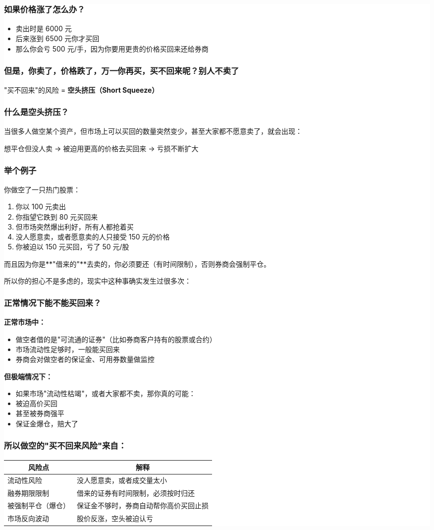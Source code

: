 ### 如果价格涨了怎么办？

- 卖出时是 6000 元
- 后来涨到 6500 元你才买回
- 那么你会亏 500 元/手，因为你要用更贵的价格买回来还给券商

### 但是，你卖了，价格跌了，万一你再买，买不回来呢？别人不卖了

"买不回来"的风险 = **空头挤压（Short Squeeze）**

### 什么是空头挤压？

当很多人做空某个资产，但市场上可以买回的数量突然变少，甚至大家都不愿意卖了，就会出现：

想平仓但没人卖 → 被迫用更高的价格去买回来 → 亏损不断扩大

### 举个例子

你做空了一只热门股票：

1. 你以 100 元卖出
2. 你指望它跌到 80 元买回来
3. 但市场突然爆出利好，所有人都抢着买
4. 没人愿意卖，或者愿意卖的人只接受 150 元的价格
5. 你被迫以 150 元买回，亏了 50 元/股

而且因为你是**"借来的"**去卖的，你必须要还（有时间限制），否则券商会强制平仓。

所以你的担心不是多虑的，现实中这种事确实发生过很多次：

### 正常情况下能不能买回来？

**正常市场中：**
- 做空者借的是"可流通的证券"（比如券商客户持有的股票或合约）
- 市场流动性足够时，一般能买回来
- 券商会对做空者的保证金、可用券数量做监控

**但极端情况下：**
- 如果市场"流动性枯竭"，或者大家都不卖，那你真的可能：
- 被迫高价买回
- 甚至被券商强平
- 保证金爆仓，赔大了

### 所以做空的"买不回来风险"来自：

| 风险点 | 解释 |
|--------|------|
| 流动性风险 | 没人愿意卖，或者成交量太小 |
| 融券期限限制 | 借来的证券有时间限制，必须按时归还 |
| 被强制平仓（爆仓） | 保证金不够时，券商自动帮你高价买回止损 |
| 市场反向波动 | 股价反涨，空头被迫认亏 |
